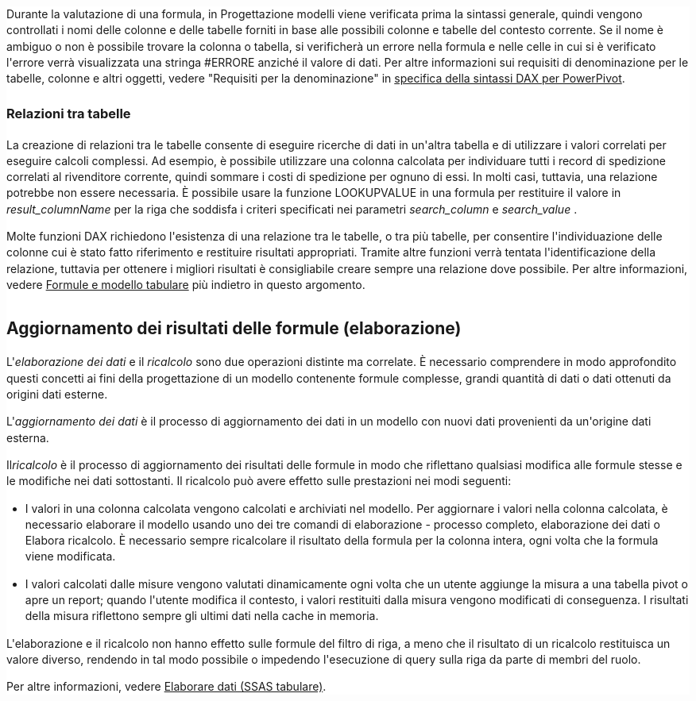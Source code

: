  Durante la valutazione di una formula, in Progettazione modelli viene verificata prima la sintassi generale, quindi vengono controllati i nomi delle colonne e delle tabelle forniti in base alle possibili colonne e tabelle del contesto corrente. Se il nome è ambiguo o non è possibile trovare la colonna o tabella, si verificherà un errore nella formula e nelle celle in cui si è verificato l'errore verrà visualizzata una stringa #ERRORE anziché il valore di dati. Per altre informazioni sui requisiti di denominazione per le tabelle, colonne e altri oggetti, vedere "Requisiti per la denominazione" in [specifica della sintassi DAX per PowerPivot](https://msdn.microsoft.com/library/ee634217(v=sql.120).aspx).  
  
### <a name="table-relationships"></a>Relazioni tra tabelle  
 La creazione di relazioni tra le tabelle consente di eseguire ricerche di dati in un'altra tabella e di utilizzare i valori correlati per eseguire calcoli complessi. Ad esempio, è possibile utilizzare una colonna calcolata per individuare tutti i record di spedizione correlati al rivenditore corrente, quindi sommare i costi di spedizione per ognuno di essi. In molti casi, tuttavia, una relazione potrebbe non essere necessaria. È possibile usare la funzione LOOKUPVALUE in una formula per restituire il valore in *result_columnName* per la riga che soddisfa i criteri specificati nei parametri *search_column* e *search_value* .  
  
 Molte funzioni DAX richiedono l'esistenza di una relazione tra le tabelle, o tra più tabelle, per consentire l'individuazione delle colonne cui è stato fatto riferimento e restituire risultati appropriati. Tramite altre funzioni verrà tentata l'identificazione della relazione, tuttavia per ottenere i migliori risultati è consigliabile creare sempre una relazione dove possibile. Per altre informazioni, vedere [Formule e modello tabulare](#bkmk_RelModel) più indietro in questo argomento.  
  
##  <a name="bkmk_RefreshRecalc"></a> Aggiornamento dei risultati delle formule (elaborazione)  
 L'*elaborazione dei dati* e il *ricalcolo* sono due operazioni distinte ma correlate. È necessario comprendere in modo approfondito questi concetti ai fini della progettazione di un modello contenente formule complesse, grandi quantità di dati o dati ottenuti da origini dati esterne.  
  
 L'*aggiornamento dei dati* è il processo di aggiornamento dei dati in un modello con nuovi dati provenienti da un'origine dati esterna.  
  
 Il*ricalcolo* è il processo di aggiornamento dei risultati delle formule in modo che riflettano qualsiasi modifica alle formule stesse e le modifiche nei dati sottostanti. Il ricalcolo può avere effetto sulle prestazioni nei modi seguenti:  
  
-   I valori in una colonna calcolata vengono calcolati e archiviati nel modello. Per aggiornare i valori nella colonna calcolata, è necessario elaborare il modello usando uno dei tre comandi di elaborazione - processo completo, elaborazione dei dati o Elabora ricalcolo. È necessario sempre ricalcolare il risultato della formula per la colonna intera, ogni volta che la formula viene modificata.  
  
-   I valori calcolati dalle misure vengono valutati dinamicamente ogni volta che un utente aggiunge la misura a una tabella pivot o apre un report; quando l'utente modifica il contesto, i valori restituiti dalla misura vengono modificati di conseguenza. I risultati della misura riflettono sempre gli ultimi dati nella cache in memoria.  
  
 L'elaborazione e il ricalcolo non hanno effetto sulle formule del filtro di riga, a meno che il risultato di un ricalcolo restituisca un valore diverso, rendendo in tal modo possibile o impedendo l'esecuzione di query sulla riga da parte di membri del ruolo.  
  
 Per altre informazioni, vedere [Elaborare dati &#40;SSAS tabulare&#41;](../process-data-ssas-tabular.md).  
  